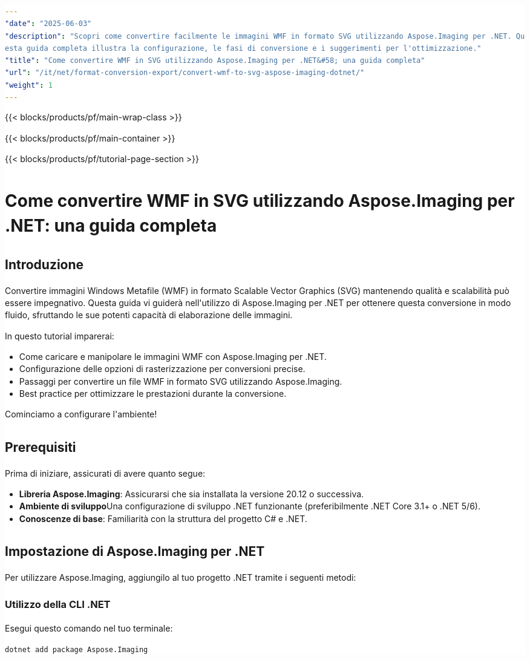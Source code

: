 ```yaml
---
"date": "2025-06-03"
"description": "Scopri come convertire facilmente le immagini WMF in formato SVG utilizzando Aspose.Imaging per .NET. Questa guida completa illustra la configurazione, le fasi di conversione e i suggerimenti per l'ottimizzazione."
"title": "Come convertire WMF in SVG utilizzando Aspose.Imaging per .NET&#58; una guida completa"
"url": "/it/net/format-conversion-export/convert-wmf-to-svg-aspose-imaging-dotnet/"
"weight": 1
---
```


{{< blocks/products/pf/main-wrap-class >}}

{{< blocks/products/pf/main-container >}}

{{< blocks/products/pf/tutorial-page-section >}}
# Come convertire WMF in SVG utilizzando Aspose.Imaging per .NET: una guida completa

## Introduzione

Convertire immagini Windows Metafile (WMF) in formato Scalable Vector Graphics (SVG) mantenendo qualità e scalabilità può essere impegnativo. Questa guida vi guiderà nell'utilizzo di Aspose.Imaging per .NET per ottenere questa conversione in modo fluido, sfruttando le sue potenti capacità di elaborazione delle immagini.

In questo tutorial imparerai:
- Come caricare e manipolare le immagini WMF con Aspose.Imaging per .NET.
- Configurazione delle opzioni di rasterizzazione per conversioni precise.
- Passaggi per convertire un file WMF in formato SVG utilizzando Aspose.Imaging.
- Best practice per ottimizzare le prestazioni durante la conversione.

Cominciamo a configurare l'ambiente!

## Prerequisiti

Prima di iniziare, assicurati di avere quanto segue:
- **Libreria Aspose.Imaging**: Assicurarsi che sia installata la versione 20.12 o successiva.
- **Ambiente di sviluppo**Una configurazione di sviluppo .NET funzionante (preferibilmente .NET Core 3.1+ o .NET 5/6).
- **Conoscenze di base**: Familiarità con la struttura del progetto C# e .NET.

## Impostazione di Aspose.Imaging per .NET

Per utilizzare Aspose.Imaging, aggiungilo al tuo progetto .NET tramite i seguenti metodi:

### Utilizzo della CLI .NET
Esegui questo comando nel tuo terminale:
```bash
dotnet add package Aspose.Imaging
```
